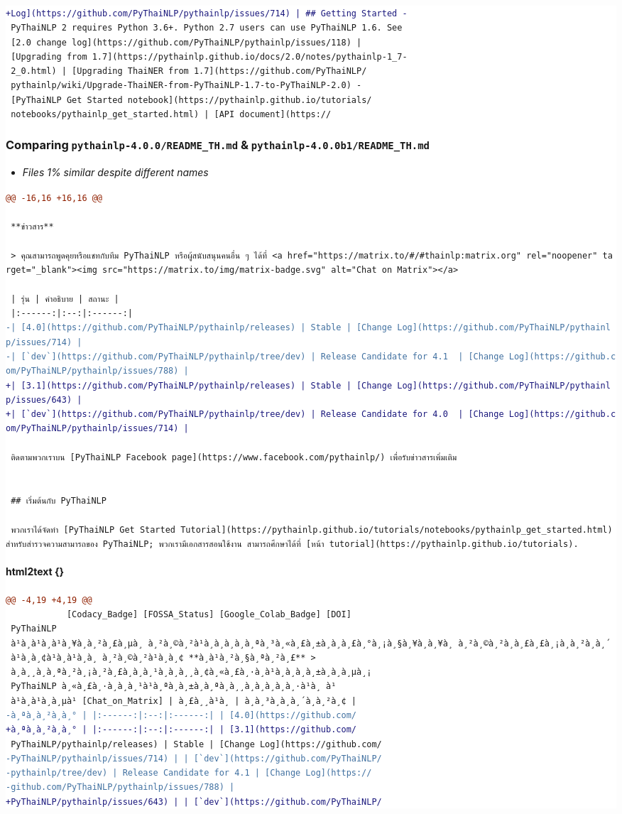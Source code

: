 ```diff
+Log](https://github.com/PyThaiNLP/pythainlp/issues/714) | ## Getting Started -
 PyThaiNLP 2 requires Python 3.6+. Python 2.7 users can use PyThaiNLP 1.6. See
 [2.0 change log](https://github.com/PyThaiNLP/pythainlp/issues/118) |
 [Upgrading from 1.7](https://pythainlp.github.io/docs/2.0/notes/pythainlp-1_7-
 2_0.html) | [Upgrading ThaiNER from 1.7](https://github.com/PyThaiNLP/
 pythainlp/wiki/Upgrade-ThaiNER-from-PyThaiNLP-1.7-to-PyThaiNLP-2.0) -
 [PyThaiNLP Get Started notebook](https://pythainlp.github.io/tutorials/
 notebooks/pythainlp_get_started.html) | [API document](https://
```

### Comparing `pythainlp-4.0.0/README_TH.md` & `pythainlp-4.0.0b1/README_TH.md`

 * *Files 1% similar despite different names*

```diff
@@ -16,16 +16,16 @@
 
 **ข่าวสาร**
 
 > คุณสามารถพูดคุยหรือแชทกับทีม PyThaiNLP หรือผู้สนับสนุนคนอื่น ๆ ได้ที่ <a href="https://matrix.to/#/#thainlp:matrix.org" rel="noopener" target="_blank"><img src="https://matrix.to/img/matrix-badge.svg" alt="Chat on Matrix"></a>
 
 | รุ่น | คำอธิบาย | สถานะ |
 |:------:|:--:|:------:|
-| [4.0](https://github.com/PyThaiNLP/pythainlp/releases) | Stable | [Change Log](https://github.com/PyThaiNLP/pythainlp/issues/714) |
-| [`dev`](https://github.com/PyThaiNLP/pythainlp/tree/dev) | Release Candidate for 4.1  | [Change Log](https://github.com/PyThaiNLP/pythainlp/issues/788) |
+| [3.1](https://github.com/PyThaiNLP/pythainlp/releases) | Stable | [Change Log](https://github.com/PyThaiNLP/pythainlp/issues/643) |
+| [`dev`](https://github.com/PyThaiNLP/pythainlp/tree/dev) | Release Candidate for 4.0  | [Change Log](https://github.com/PyThaiNLP/pythainlp/issues/714) |
 
 ติดตามพวกเราบน [PyThaiNLP Facebook page](https://www.facebook.com/pythainlp/) เพื่อรับข่าวสารเพิ่มเติม
 
 
 ## เริ่มต้นกับ PyThaiNLP
 
 พวกเราได้จัดทำ [PyThaiNLP Get Started Tutorial](https://pythainlp.github.io/tutorials/notebooks/pythainlp_get_started.html) สำหรับสำรวจความสามารถของ PyThaiNLP; พวกเรามีเอกสารสอนใช้งาน สามารถศึกษาได้ที่ [หน้า tutorial](https://pythainlp.github.io/tutorials).
```

#### html2text {}

```diff
@@ -4,19 +4,19 @@
            [Codacy_Badge] [FOSSA_Status] [Google_Colab_Badge] [DOI]
 PyThaiNLP
 à¹à¸à¹à¸à¹à¸¥à¸à¸²à¸£à¸µà¸ à¸²à¸©à¸²à¹à¸à¸à¸­à¸à¸ªà¸³à¸«à¸£à¸±à¸à¸à¸£à¸°à¸¡à¸§à¸¥à¸à¸¥à¸ à¸²à¸©à¸²à¸à¸£à¸£à¸¡à¸à¸²à¸à¸´
 à¹à¸à¸¢à¹à¸à¹à¸à¸ à¸²à¸©à¸²à¹à¸à¸¢ **à¸à¹à¸²à¸§à¸ªà¸²à¸£** >
 à¸à¸¸à¸à¸ªà¸²à¸¡à¸²à¸£à¸à¸à¸¹à¸à¸à¸¸à¸¢à¸«à¸£à¸·à¸­à¹à¸à¸à¸à¸±à¸à¸à¸µà¸¡
 PyThaiNLP à¸«à¸£à¸·à¸­à¸à¸¹à¹à¸ªà¸à¸±à¸à¸ªà¸à¸¸à¸à¸à¸à¸­à¸·à¹à¸ à¹
 à¹à¸à¹à¸à¸µà¹ [Chat_on_Matrix] | à¸£à¸¸à¹à¸ | à¸à¸³à¸­à¸à¸´à¸à¸²à¸¢ |
-à¸ªà¸à¸²à¸à¸° | |:------:|:--:|:------:| | [4.0](https://github.com/
+à¸ªà¸à¸²à¸à¸° | |:------:|:--:|:------:| | [3.1](https://github.com/
 PyThaiNLP/pythainlp/releases) | Stable | [Change Log](https://github.com/
-PyThaiNLP/pythainlp/issues/714) | | [`dev`](https://github.com/PyThaiNLP/
-pythainlp/tree/dev) | Release Candidate for 4.1 | [Change Log](https://
-github.com/PyThaiNLP/pythainlp/issues/788) |
+PyThaiNLP/pythainlp/issues/643) | | [`dev`](https://github.com/PyThaiNLP/
```